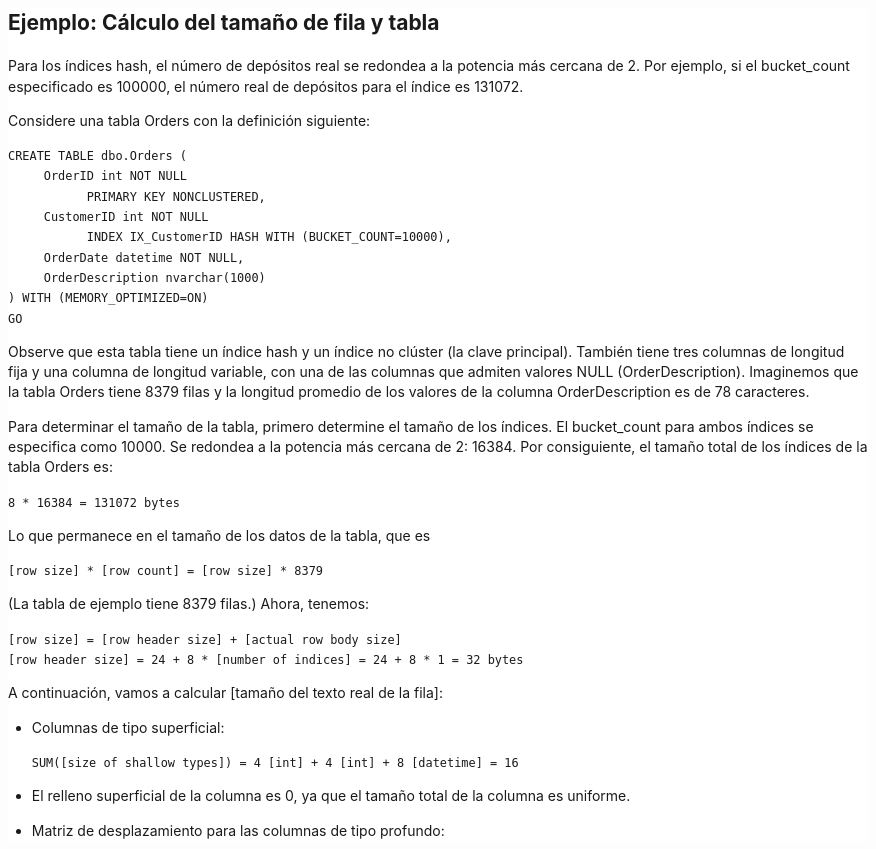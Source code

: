 ##  <a name="bkmk_ExampleComputation"></a> Ejemplo: Cálculo del tamaño de fila y tabla  
 Para los índices hash, el número de depósitos real se redondea a la potencia más cercana de 2. Por ejemplo, si el bucket_count especificado es 100000, el número real de depósitos para el índice es 131072.  
  
 Considere una tabla Orders con la definición siguiente:  
  
```tsql  
CREATE TABLE dbo.Orders (  
     OrderID int NOT NULL   
           PRIMARY KEY NONCLUSTERED,  
     CustomerID int NOT NULL   
           INDEX IX_CustomerID HASH WITH (BUCKET_COUNT=10000),  
     OrderDate datetime NOT NULL,  
     OrderDescription nvarchar(1000)  
) WITH (MEMORY_OPTIMIZED=ON)  
GO  
```  
  
 Observe que esta tabla tiene un índice hash y un índice no clúster (la clave principal). También tiene tres columnas de longitud fija y una columna de longitud variable, con una de las columnas que admiten valores NULL (OrderDescription). Imaginemos que la tabla Orders tiene 8379 filas y la longitud promedio de los valores de la columna OrderDescription es de 78 caracteres.  
  
 Para determinar el tamaño de la tabla, primero determine el tamaño de los índices. El bucket_count para ambos índices se especifica como 10000. Se redondea a la potencia más cercana de 2: 16384. Por consiguiente, el tamaño total de los índices de la tabla Orders es:  
  
```  
8 * 16384 = 131072 bytes  
```  
  
 Lo que permanece en el tamaño de los datos de la tabla, que es  
  
```  
[row size] * [row count] = [row size] * 8379  
```  
  
 (La tabla de ejemplo tiene 8379 filas.) Ahora, tenemos:  
  
```  
[row size] = [row header size] + [actual row body size]  
[row header size] = 24 + 8 * [number of indices] = 24 + 8 * 1 = 32 bytes  
```  
  
 A continuación, vamos a calcular [tamaño del texto real de la fila]:  
  
-   Columnas de tipo superficial:  
  
    ```  
    SUM([size of shallow types]) = 4 [int] + 4 [int] + 8 [datetime] = 16  
    ```  
  
-   El relleno superficial de la columna es 0, ya que el tamaño total de la columna es uniforme.  
  
-   Matriz de desplazamiento para las columnas de tipo profundo:  
  